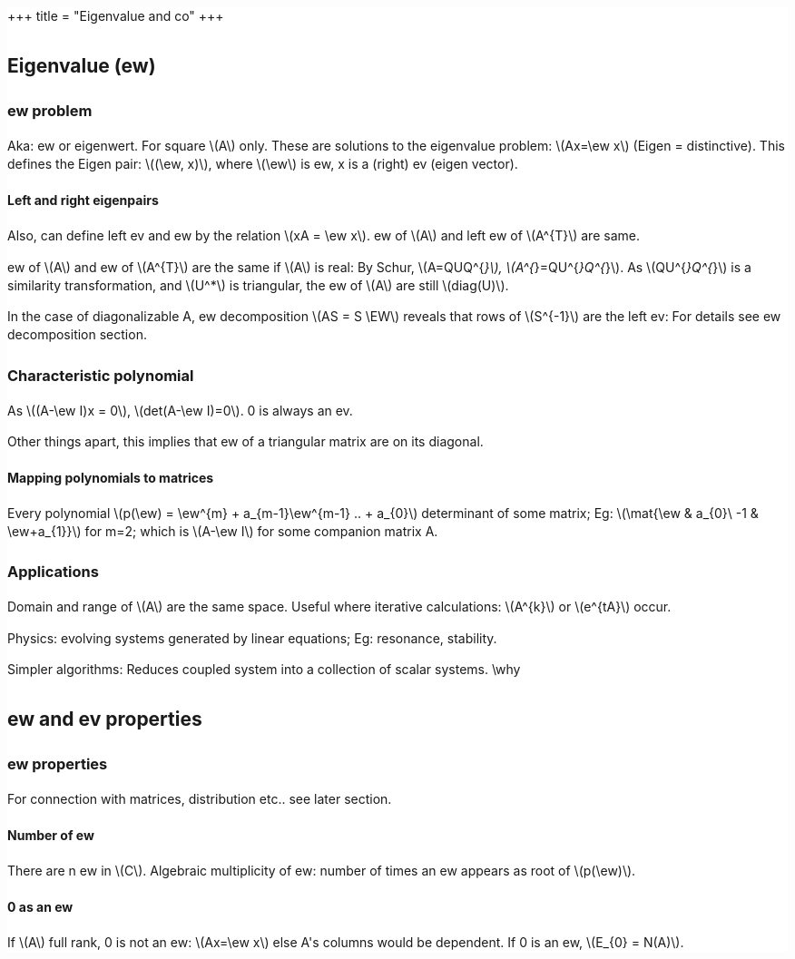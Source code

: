 +++
title = "Eigenvalue and co"
+++

## Eigenvalue (ew)
### ew problem
Aka: ew or eigenwert. For square \\(A\\) only. These are solutions to the eigenvalue problem: \\(Ax=\ew x\\) (Eigen = distinctive). This defines the Eigen pair: \\((\ew, x)\\), where \\(\ew\\) is ew, x is a (right) ev (eigen vector).

#### Left and right eigenpairs
Also, can define left ev and ew by the relation \\(xA = \ew x\\). ew of \\(A\\) and left ew of \\(A^{T}\\) are same.

ew of \\(A\\) and ew of \\(A^{T}\\) are the same if \\(A\\) is real: By Schur, \\(A=QUQ^{*}\\), \\(A^{*}=QU^{*}Q^{*}\\). As  \\(QU^{*}Q^{*}\\) is a similarity transformation, and \\(U^*\\) is triangular, the ew of \\(A\\) are still \\(diag(U)\\).

In the case of diagonalizable A, ew decomposition \\(AS = S \EW\\) reveals that rows of \\(S^{-1}\\) are the left ev: For details see ew decomposition section.

### Characteristic polynomial
As \\((A-\ew I)x = 0\\), \\(det(A-\ew I)=0\\). 0 is always an ev.

Other things apart, this implies that ew of a triangular matrix are on its diagonal.

#### Mapping polynomials to matrices
Every polynomial \\(p(\ew) = \ew^{m} + a_{m-1}\ew^{m-1} .. + a_{0}\\) determinant of some matrix; Eg: \\(\mat{\ew & a_{0}\\ -1 & \ew+a_{1}}\\) for m=2; which is \\(A-\ew I\\) for some companion matrix A.

### Applications
Domain and range of \\(A\\) are the same space. Useful where iterative calculations: \\(A^{k}\\) or \\(e^{tA}\\) occur.

Physics: evolving systems generated by linear equations; Eg: resonance, stability.

Simpler algorithms: Reduces coupled system into a collection of scalar systems. \why



## ew and ev properties
### ew properties
For connection with matrices, distribution etc.. see later section.

#### Number of ew
There are n ew in \\(C\\). Algebraic multiplicity of ew: number of times an ew appears as root of \\(p(\ew)\\).

#### 0 as an ew
If \\(A\\) full rank, 0 is not an ew: \\(Ax=\ew x\\) else A's columns would be dependent. If 0 is an ew, \\(E_{0} = N(A)\\).
